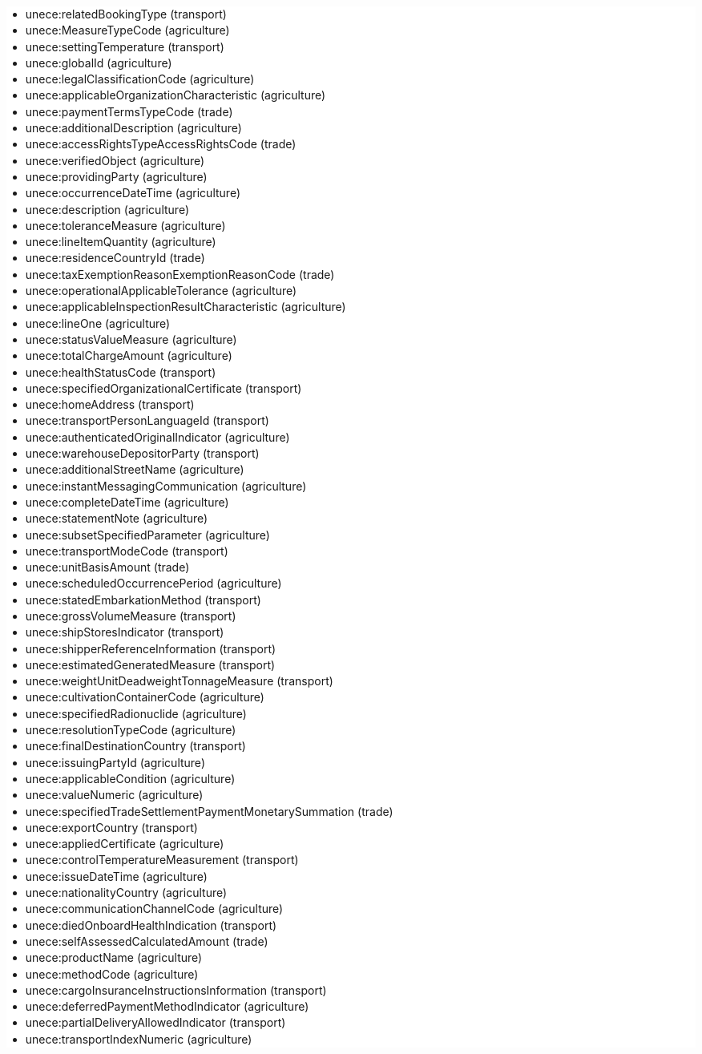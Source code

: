 - unece:relatedBookingType (transport)
- unece:MeasureTypeCode (agriculture)
- unece:settingTemperature (transport)
- unece:globalId (agriculture)
- unece:legalClassificationCode (agriculture)
- unece:applicableOrganizationCharacteristic (agriculture)
- unece:paymentTermsTypeCode (trade)
- unece:additionalDescription (agriculture)
- unece:accessRightsTypeAccessRightsCode (trade)
- unece:verifiedObject (agriculture)
- unece:providingParty (agriculture)
- unece:occurrenceDateTime (agriculture)
- unece:description (agriculture)
- unece:toleranceMeasure (agriculture)
- unece:lineItemQuantity (agriculture)
- unece:residenceCountryId (trade)
- unece:taxExemptionReasonExemptionReasonCode (trade)
- unece:operationalApplicableTolerance (agriculture)
- unece:applicableInspectionResultCharacteristic (agriculture)
- unece:lineOne (agriculture)
- unece:statusValueMeasure (agriculture)
- unece:totalChargeAmount (agriculture)
- unece:healthStatusCode (transport)
- unece:specifiedOrganizationalCertificate (transport)
- unece:homeAddress (transport)
- unece:transportPersonLanguageId (transport)
- unece:authenticatedOriginalIndicator (agriculture)
- unece:warehouseDepositorParty (transport)
- unece:additionalStreetName (agriculture)
- unece:instantMessagingCommunication (agriculture)
- unece:completeDateTime (agriculture)
- unece:statementNote (agriculture)
- unece:subsetSpecifiedParameter (agriculture)
- unece:transportModeCode (transport)
- unece:unitBasisAmount (trade)
- unece:scheduledOccurrencePeriod (agriculture)
- unece:statedEmbarkationMethod (transport)
- unece:grossVolumeMeasure (transport)
- unece:shipStoresIndicator (transport)
- unece:shipperReferenceInformation (transport)
- unece:estimatedGeneratedMeasure (transport)
- unece:weightUnitDeadweightTonnageMeasure (transport)
- unece:cultivationContainerCode (agriculture)
- unece:specifiedRadionuclide (agriculture)
- unece:resolutionTypeCode (agriculture)
- unece:finalDestinationCountry (transport)
- unece:issuingPartyId (agriculture)
- unece:applicableCondition (agriculture)
- unece:valueNumeric (agriculture)
- unece:specifiedTradeSettlementPaymentMonetarySummation (trade)
- unece:exportCountry (transport)
- unece:appliedCertificate (agriculture)
- unece:controlTemperatureMeasurement (transport)
- unece:issueDateTime (agriculture)
- unece:nationalityCountry (agriculture)
- unece:communicationChannelCode (agriculture)
- unece:diedOnboardHealthIndication (transport)
- unece:selfAssessedCalculatedAmount (trade)
- unece:productName (agriculture)
- unece:methodCode (agriculture)
- unece:cargoInsuranceInstructionsInformation (transport)
- unece:deferredPaymentMethodIndicator (agriculture)
- unece:partialDeliveryAllowedIndicator (transport)
- unece:transportIndexNumeric (agriculture)